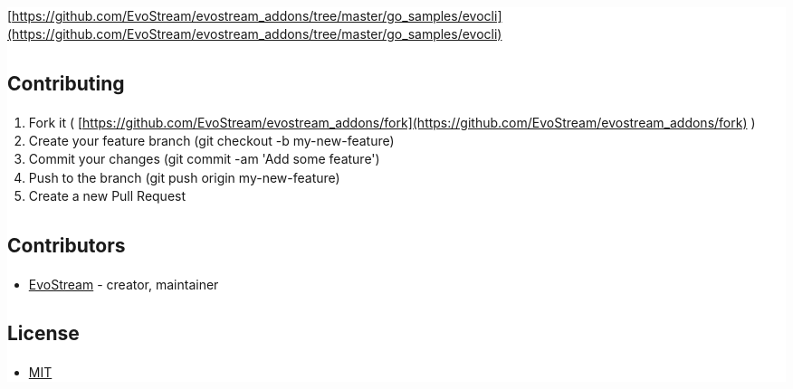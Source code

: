   [https://github.com/EvoStream/evostream_addons/tree/master/go_samples/evocli](https://github.com/EvoStream/evostream_addons/tree/master/go_samples/evocli)

## Contributing

1. Fork it ( [https://github.com/EvoStream/evostream_addons/fork](https://github.com/EvoStream/evostream_addons/fork) )
1. Create your feature branch (git checkout -b my-new-feature)
1. Commit your changes (git commit -am 'Add some feature')
1. Push to the branch (git push origin my-new-feature)
1. Create a new Pull Request

## Contributors

- [EvoStream](https://github.com/EvoStream)  - creator, maintainer

## License

- [MIT](LICENSE.md)
